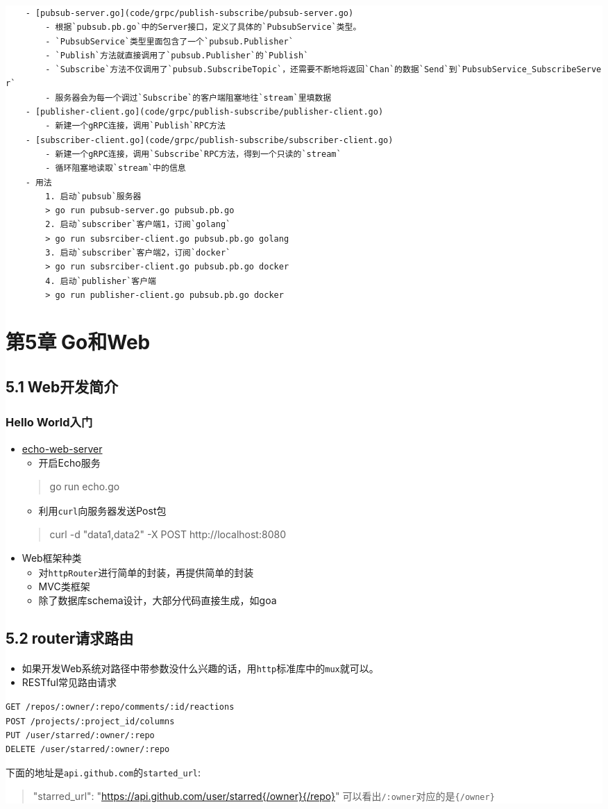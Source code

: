         - [pubsub-server.go](code/grpc/publish-subscribe/pubsub-server.go)
            - 根据`pubsub.pb.go`中的Server接口，定义了具体的`PubsubService`类型。
            - `PubsubService`类型里面包含了一个`pubsub.Publisher`
            - `Publish`方法就直接调用了`pubsub.Publisher`的`Publish`
            - `Subscribe`方法不仅调用了`pubsub.SubscribeTopic`，还需要不断地将返回`Chan`的数据`Send`到`PubsubService_SubscribeServer`
            - 服务器会为每一个调过`Subscribe`的客户端阻塞地往`stream`里填数据
        - [publisher-client.go](code/grpc/publish-subscribe/publisher-client.go)
            - 新建一个gRPC连接，调用`Publish`RPC方法
        - [subscriber-client.go](code/grpc/publish-subscribe/subscriber-client.go)
            - 新建一个gRPC连接，调用`Subscribe`RPC方法，得到一个只读的`stream`
            - 循环阻塞地读取`stream`中的信息
        - 用法
            1. 启动`pubsub`服务器
            > go run pubsub-server.go pubsub.pb.go
            2. 启动`subscriber`客户端1，订阅`golang`
            > go run subsrciber-client.go pubsub.pb.go golang
            3. 启动`subscriber`客户端2，订阅`docker`
            > go run subsrciber-client.go pubsub.pb.go docker
            4. 启动`publisher`客户端
            > go run publisher-client.go pubsub.pb.go docker

# 第5章 Go和Web
## 5.1 Web开发简介
### Hello World入门
* [echo-web-server](code/web/hello/echo.go)
    - 开启Echo服务
    > go run echo.go
    - 利用`curl`向服务器发送Post包
    > curl -d "data1,data2" -X POST http://localhost:8080
* Web框架种类
    - 对`httpRouter`进行简单的封装，再提供简单的封装
    - MVC类框架
    - 除了数据库schema设计，大部分代码直接生成，如goa

## 5.2 router请求路由
* 如果开发Web系统对路径中带参数没什么兴趣的话，用`http`标准库中的`mux`就可以。
* RESTful常见路由请求
```
GET /repos/:owner/:repo/comments/:id/reactions
POST /projects/:project_id/columns
PUT /user/starred/:owner/:repo
DELETE /user/starred/:owner/:repo
```
下面的地址是`api.github.com`的`started_url`:
> "starred_url": "https://api.github.com/user/starred{/owner}{/repo}"
可以看出`/:owner`对应的是`{/owner}`
